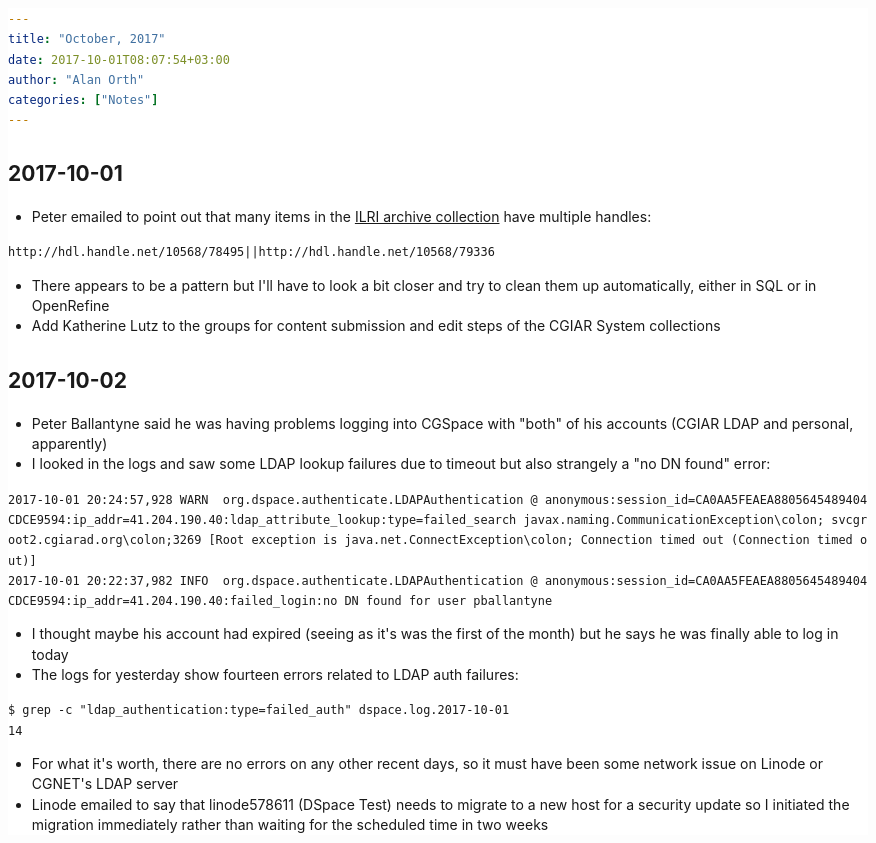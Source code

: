 ```yaml
---
title: "October, 2017"
date: 2017-10-01T08:07:54+03:00
author: "Alan Orth"
categories: ["Notes"]
---
```


## 2017-10-01

- Peter emailed to point out that many items in the [ILRI archive collection](https://cgspace.cgiar.org/handle/10568/2703) have multiple handles:

```
http://hdl.handle.net/10568/78495||http://hdl.handle.net/10568/79336
```

- There appears to be a pattern but I'll have to look a bit closer and try to clean them up automatically, either in SQL or in OpenRefine
- Add Katherine Lutz to the groups for content submission and edit steps of the CGIAR System collections



## 2017-10-02

- Peter Ballantyne said he was having problems logging into CGSpace with "both" of his accounts (CGIAR LDAP and personal, apparently)
- I looked in the logs and saw some LDAP lookup failures due to timeout but also strangely a "no DN found" error:

```
2017-10-01 20:24:57,928 WARN  org.dspace.authenticate.LDAPAuthentication @ anonymous:session_id=CA0AA5FEAEA8805645489404CDCE9594:ip_addr=41.204.190.40:ldap_attribute_lookup:type=failed_search javax.naming.CommunicationException\colon; svcgroot2.cgiarad.org\colon;3269 [Root exception is java.net.ConnectException\colon; Connection timed out (Connection timed out)]
2017-10-01 20:22:37,982 INFO  org.dspace.authenticate.LDAPAuthentication @ anonymous:session_id=CA0AA5FEAEA8805645489404CDCE9594:ip_addr=41.204.190.40:failed_login:no DN found for user pballantyne
```

- I thought maybe his account had expired (seeing as it's was the first of the month) but he says he was finally able to log in today
- The logs for yesterday show fourteen errors related to LDAP auth failures:

```
$ grep -c "ldap_authentication:type=failed_auth" dspace.log.2017-10-01
14
```

- For what it's worth, there are no errors on any other recent days, so it must have been some network issue on Linode or CGNET's LDAP server
- Linode emailed to say that linode578611 (DSpace Test) needs to migrate to a new host for a security update so I initiated the migration immediately rather than waiting for the scheduled time in two weeks
